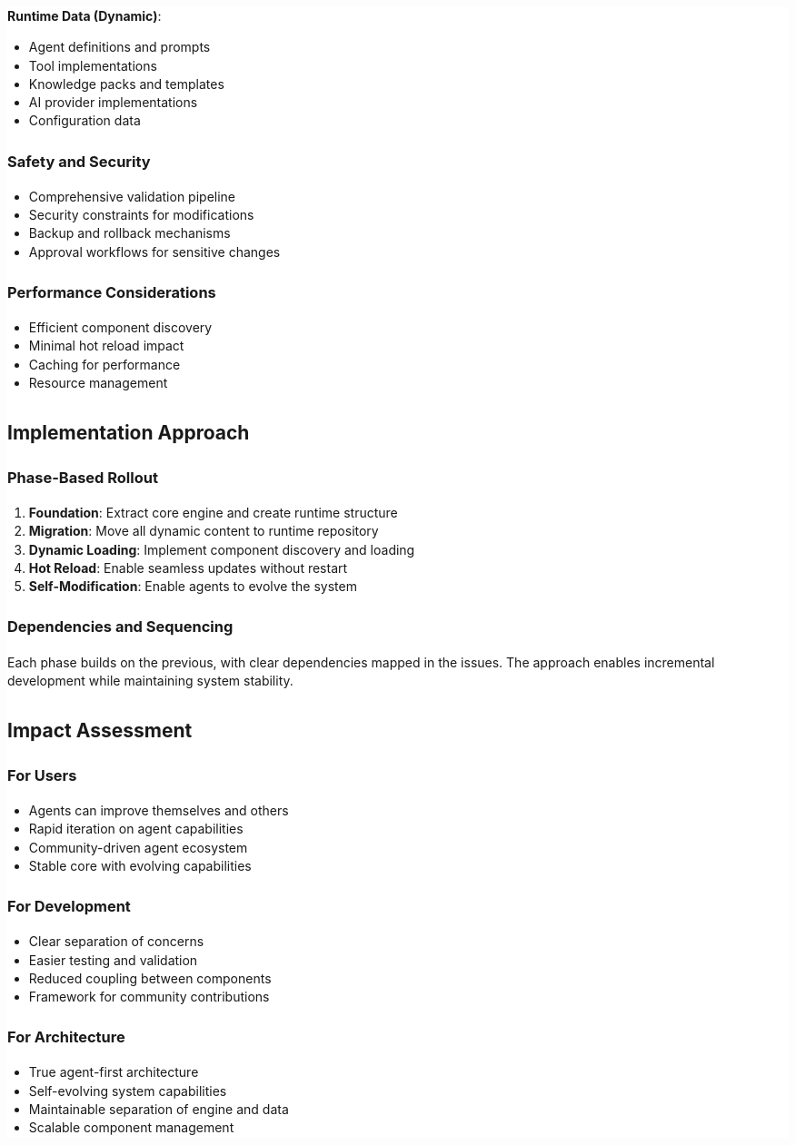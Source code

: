 **Runtime Data (Dynamic)**:
- Agent definitions and prompts
- Tool implementations
- Knowledge packs and templates
- AI provider implementations
- Configuration data

### Safety and Security
- Comprehensive validation pipeline
- Security constraints for modifications
- Backup and rollback mechanisms
- Approval workflows for sensitive changes

### Performance Considerations
- Efficient component discovery
- Minimal hot reload impact
- Caching for performance
- Resource management

## Implementation Approach

### Phase-Based Rollout
1. **Foundation**: Extract core engine and create runtime structure
2. **Migration**: Move all dynamic content to runtime repository
3. **Dynamic Loading**: Implement component discovery and loading
4. **Hot Reload**: Enable seamless updates without restart
5. **Self-Modification**: Enable agents to evolve the system

### Dependencies and Sequencing
Each phase builds on the previous, with clear dependencies mapped in the issues. The approach enables incremental development while maintaining system stability.

## Impact Assessment

### For Users
- Agents can improve themselves and others
- Rapid iteration on agent capabilities
- Community-driven agent ecosystem
- Stable core with evolving capabilities

### For Development
- Clear separation of concerns
- Easier testing and validation
- Reduced coupling between components
- Framework for community contributions

### For Architecture
- True agent-first architecture
- Self-evolving system capabilities
- Maintainable separation of engine and data
- Scalable component management
